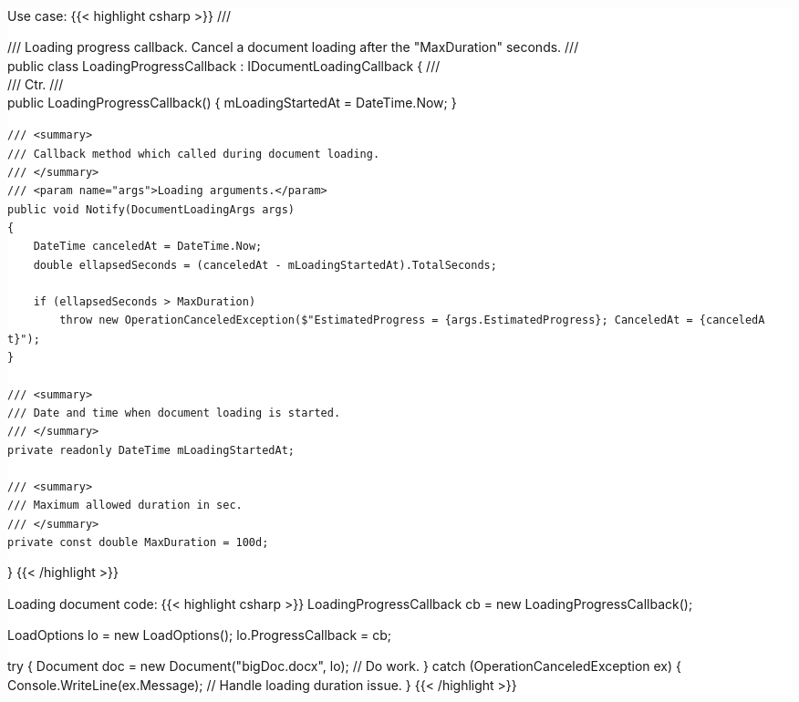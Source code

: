 Use case:
{{< highlight csharp >}}
/// <summary>
/// Loading progress callback. Cancel a document loading after the "MaxDuration" seconds.
/// </summary>
public class LoadingProgressCallback : IDocumentLoadingCallback
{
    /// <summary>
    /// Ctr.
    /// </summary>
    public LoadingProgressCallback()
    {
        mLoadingStartedAt = DateTime.Now;
    }
 
    /// <summary>
    /// Callback method which called during document loading.
    /// </summary>
    /// <param name="args">Loading arguments.</param>
    public void Notify(DocumentLoadingArgs args)
    {
        DateTime canceledAt = DateTime.Now;
        double ellapsedSeconds = (canceledAt - mLoadingStartedAt).TotalSeconds;
 
        if (ellapsedSeconds > MaxDuration)
            throw new OperationCanceledException($"EstimatedProgress = {args.EstimatedProgress}; CanceledAt = {canceledAt}");
    }
 
    /// <summary>
    /// Date and time when document loading is started.
    /// </summary>
    private readonly DateTime mLoadingStartedAt;
 
    /// <summary>
    /// Maximum allowed duration in sec.
    /// </summary>
    private const double MaxDuration = 100d;
}
{{< /highlight >}}

Loading document code:
{{< highlight csharp >}}
LoadingProgressCallback cb = new LoadingProgressCallback();
 
LoadOptions lo = new LoadOptions();
lo.ProgressCallback = cb;
 
try
{
    Document doc = new Document("bigDoc.docx", lo);
    // Do work.
}
catch (OperationCanceledException ex)
{
    Console.WriteLine(ex.Message);
    // Handle loading duration issue.
}
{{< /highlight >}}
